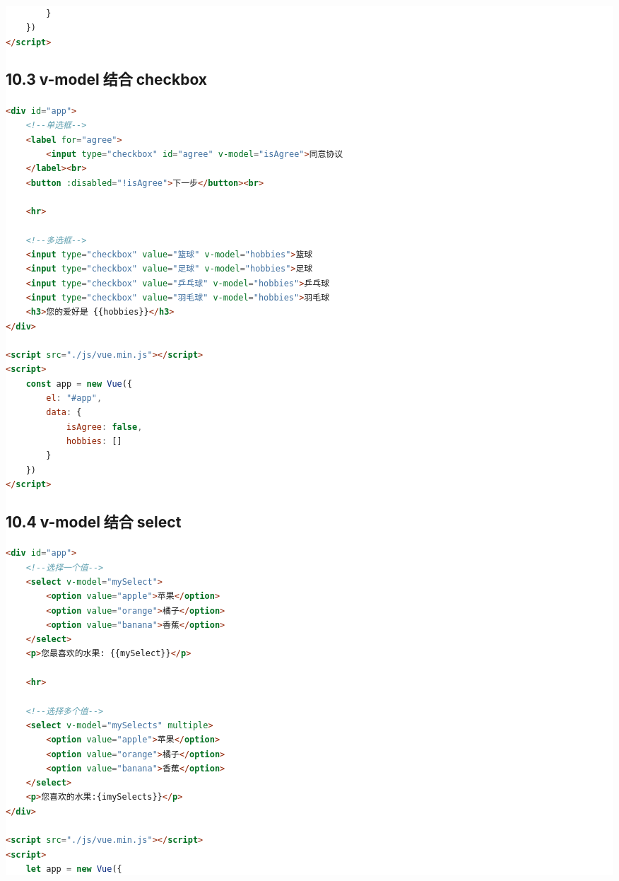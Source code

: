```html
        }
    })
</script>
```

## 10.3  v-model 结合 checkbox

```html
<div id="app">
    <!--单选框-->
    <label for="agree">
        <input type="checkbox" id="agree" v-model="isAgree">同意协议
    </label><br>
    <button :disabled="!isAgree">下一步</button><br>

    <hr>

    <!--多选框-->
    <input type="checkbox" value="篮球" v-model="hobbies">篮球
    <input type="checkbox" value="足球" v-model="hobbies">足球
    <input type="checkbox" value="乒乓球" v-model="hobbies">乒乓球
    <input type="checkbox" value="羽毛球" v-model="hobbies">羽毛球
    <h3>您的爱好是 {{hobbies}}</h3>
</div>

<script src="./js/vue.min.js"></script>
<script>
    const app = new Vue({
        el: "#app",
        data: {
            isAgree: false,
            hobbies: []
        }
    })
</script>
```

## 10.4 v-model 结合 select

```html
<div id="app">
    <!--选择一个值-->
    <select v-model="mySelect">
        <option value="apple">苹果</option>
        <option value="orange">橘子</option>
        <option value="banana">香蕉</option>
    </select>
    <p>您最喜欢的水果: {{mySelect}}</p>

    <hr>

    <!--选择多个值-->
	<select v-model="mySelects" multiple>
		<option value="apple">苹果</option>
        <option value="orange">橘子</option>
        <option value="banana">香蕉</option>
    </select>
	<p>您喜欢的水果:{imySelects}}</p>
</div>

<script src="./js/vue.min.js"></script>
<script>
    let app = new Vue({
```